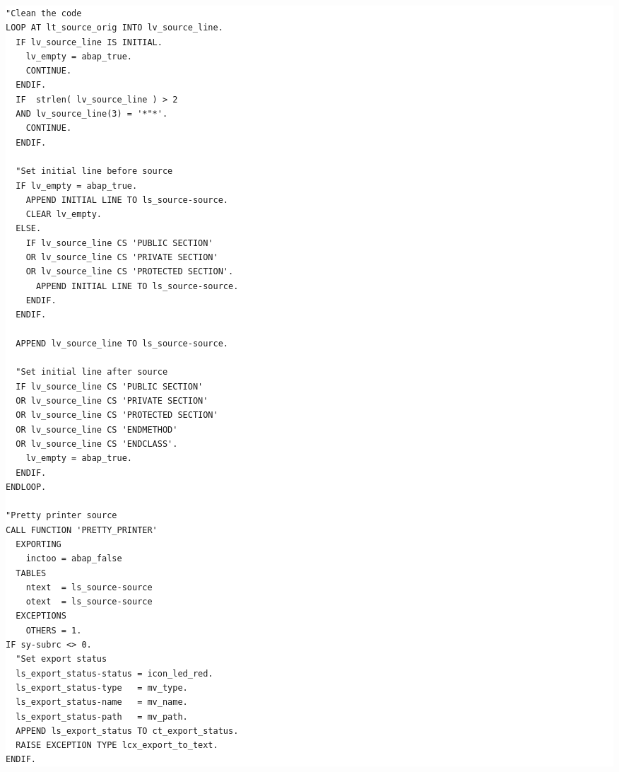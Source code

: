     "Clean the code
    LOOP AT lt_source_orig INTO lv_source_line.
      IF lv_source_line IS INITIAL.
        lv_empty = abap_true.
        CONTINUE.
      ENDIF.
      IF  strlen( lv_source_line ) > 2
      AND lv_source_line(3) = '*"*'.
        CONTINUE.
      ENDIF.

      "Set initial line before source
      IF lv_empty = abap_true.
        APPEND INITIAL LINE TO ls_source-source.
        CLEAR lv_empty.
      ELSE.
        IF lv_source_line CS 'PUBLIC SECTION'
        OR lv_source_line CS 'PRIVATE SECTION'
        OR lv_source_line CS 'PROTECTED SECTION'.
          APPEND INITIAL LINE TO ls_source-source.
        ENDIF.
      ENDIF.

      APPEND lv_source_line TO ls_source-source.

      "Set initial line after source
      IF lv_source_line CS 'PUBLIC SECTION'
      OR lv_source_line CS 'PRIVATE SECTION'
      OR lv_source_line CS 'PROTECTED SECTION'
      OR lv_source_line CS 'ENDMETHOD'
      OR lv_source_line CS 'ENDCLASS'.
        lv_empty = abap_true.
      ENDIF.
    ENDLOOP.

    "Pretty printer source
    CALL FUNCTION 'PRETTY_PRINTER'
      EXPORTING
        inctoo = abap_false
      TABLES
        ntext  = ls_source-source
        otext  = ls_source-source
      EXCEPTIONS
        OTHERS = 1.
    IF sy-subrc <> 0.
      "Set export status
      ls_export_status-status = icon_led_red.
      ls_export_status-type   = mv_type.
      ls_export_status-name   = mv_name.
      ls_export_status-path   = mv_path.
      APPEND ls_export_status TO ct_export_status.
      RAISE EXCEPTION TYPE lcx_export_to_text.
    ENDIF.
